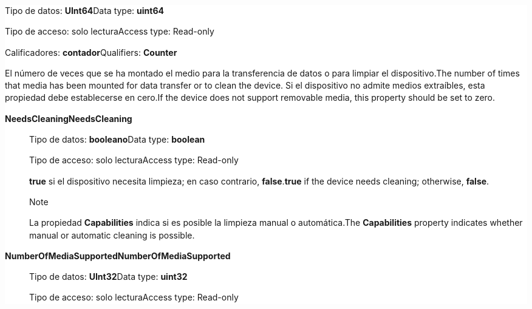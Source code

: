 <span data-ttu-id="660f6-204">Tipo de datos: **UInt64**</span><span class="sxs-lookup"><span data-stu-id="660f6-204">Data type: **uint64**</span></span>
</dt> <dt>

<span data-ttu-id="660f6-205">Tipo de acceso: solo lectura</span><span class="sxs-lookup"><span data-stu-id="660f6-205">Access type: Read-only</span></span>
</dt> <dt>

<span data-ttu-id="660f6-206">Calificadores: **contador**</span><span class="sxs-lookup"><span data-stu-id="660f6-206">Qualifiers: **Counter**</span></span>
</dt> </dl>

<span data-ttu-id="660f6-207">El número de veces que se ha montado el medio para la transferencia de datos o para limpiar el dispositivo.</span><span class="sxs-lookup"><span data-stu-id="660f6-207">The number of times that media has been mounted for data transfer or to clean the device.</span></span> <span data-ttu-id="660f6-208">Si el dispositivo no admite medios extraíbles, esta propiedad debe establecerse en cero.</span><span class="sxs-lookup"><span data-stu-id="660f6-208">If the device does not support removable media, this property should be set to zero.</span></span>

</dd> <dt>

<span data-ttu-id="660f6-209">**NeedsCleaning**</span><span class="sxs-lookup"><span data-stu-id="660f6-209">**NeedsCleaning**</span></span>
</dt> <dd> <dl> <dt>

<span data-ttu-id="660f6-210">Tipo de datos: **booleano**</span><span class="sxs-lookup"><span data-stu-id="660f6-210">Data type: **boolean**</span></span>
</dt> <dt>

<span data-ttu-id="660f6-211">Tipo de acceso: solo lectura</span><span class="sxs-lookup"><span data-stu-id="660f6-211">Access type: Read-only</span></span>
</dt> </dl>

<span data-ttu-id="660f6-212">**true** si el dispositivo necesita limpieza; en caso contrario, **false**.</span><span class="sxs-lookup"><span data-stu-id="660f6-212">**true** if the device needs cleaning; otherwise, **false**.</span></span>

> [!Note]  
> <span data-ttu-id="660f6-213">La propiedad **Capabilities** indica si es posible la limpieza manual o automática.</span><span class="sxs-lookup"><span data-stu-id="660f6-213">The **Capabilities** property indicates whether manual or automatic cleaning is possible.</span></span>

 

</dd> <dt>

<span data-ttu-id="660f6-214">**NumberOfMediaSupported**</span><span class="sxs-lookup"><span data-stu-id="660f6-214">**NumberOfMediaSupported**</span></span>
</dt> <dd> <dl> <dt>

<span data-ttu-id="660f6-215">Tipo de datos: **UInt32**</span><span class="sxs-lookup"><span data-stu-id="660f6-215">Data type: **uint32**</span></span>
</dt> <dt>

<span data-ttu-id="660f6-216">Tipo de acceso: solo lectura</span><span class="sxs-lookup"><span data-stu-id="660f6-216">Access type: Read-only</span></span>
</dt> </dl>
